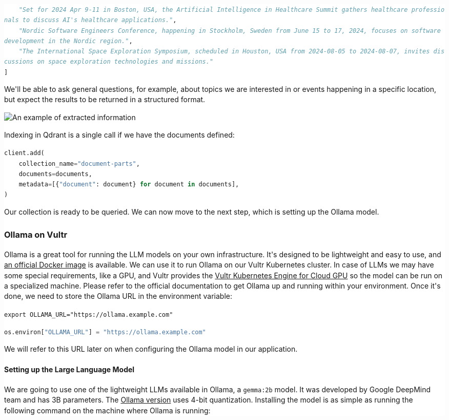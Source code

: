 ```python
    "Set for 2024 Apr 9-11 in Boston, USA, the Artificial Intelligence in Healthcare Summit gathers healthcare professionals to discuss AI's healthcare applications.",
    "Nordic Software Engineers Conference, happening in Stockholm, Sweden from June 15 to 17, 2024, focuses on software development in the Nordic region.",
    "The International Space Exploration Symposium, scheduled in Houston, USA from 2024-08-05 to 2024-08-07, invites discussions on space exploration technologies and missions."
]
```

We'll be able to ask general questions, for example, about topics we are interested in or events happening in a specific 
location, but expect the results to be returned in a structured format. 

![An example of extracted information](/documentation/examples/information-extraction-ollama-vultr/extracted-information.png)

Indexing in Qdrant is a single call if we have the documents defined:

```python
client.add(
    collection_name="document-parts",
    documents=documents,
    metadata=[{"document": document} for document in documents],
)
```

Our collection is ready to be queried. We can now move to the next step, which is setting up the Ollama model.

### Ollama on Vultr

Ollama is a great tool for running the LLM models on your own infrastructure. It's designed to be lightweight and easy
to use, and [an official Docker image](https://hub.docker.com/r/ollama/ollama) is available. We can use it to run Ollama
on our Vultr Kubernetes cluster. In case of LLMs we may have some special requirements, like a GPU, and Vultr provides
the [Vultr Kubernetes Engine for Cloud GPU](https://www.vultr.com/products/cloud-gpu/) so the model can be run on a
specialized machine. Please refer to the official documentation to get Ollama up and running within your environment.
Once it's done, we need to store the Ollama URL in the environment variable:

```shell
export OLLAMA_URL="https://ollama.example.com"
```

```python
os.environ["OLLAMA_URL"] = "https://ollama.example.com"
```

We will refer to this URL later on when configuring the Ollama model in our application.

#### Setting up the Large Language Model

We are going to use one of the lightweight LLMs available in Ollama, a `gemma:2b` model. It was developed by Google 
DeepMind team and has 3B parameters. The [Ollama version](https://ollama.com/library/gemma:2b) uses 4-bit quantization. 
Installing the model is as simple as running the following command on the machine where Ollama is running:


[//]: # (TODO: add a link to the Qdrant Hybrid Cloud documentation above)